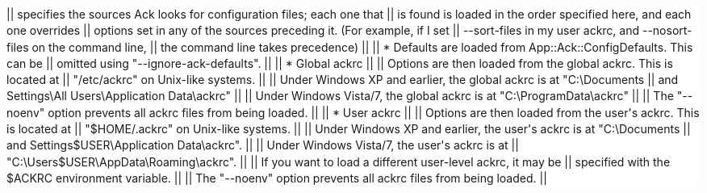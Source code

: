 ||     specifies the sources Ack looks for configuration files; each one that
||     is found is loaded in the order specified here, and each one overrides
||     options set in any of the sources preceding it. (For example, if I set
||     --sort-files in my user ackrc, and --nosort-files on the command line,
||     the command line takes precedence)
|| 
||     *   Defaults are loaded from App::Ack::ConfigDefaults. This can be
||         omitted using "--ignore-ack-defaults".
|| 
||     *   Global ackrc
|| 
||         Options are then loaded from the global ackrc. This is located at
||         "/etc/ackrc" on Unix-like systems.
|| 
||         Under Windows XP and earlier, the global ackrc is at "C:\Documents
||         and Settings\All Users\Application Data\ackrc"
|| 
||         Under Windows Vista/7, the global ackrc is at "C:\ProgramData\ackrc"
|| 
||         The "--noenv" option prevents all ackrc files from being loaded.
|| 
||     *   User ackrc
|| 
||         Options are then loaded from the user's ackrc. This is located at
||         "$HOME/.ackrc" on Unix-like systems.
|| 
||         Under Windows XP and earlier, the user's ackrc is at "C:\Documents
||         and Settings\$USER\Application Data\ackrc".
|| 
||         Under Windows Vista/7, the user's ackrc is at
||         "C:\Users\$USER\AppData\Roaming\ackrc".
|| 
||         If you want to load a different user-level ackrc, it may be
||         specified with the $ACKRC environment variable.
|| 
||         The "--noenv" option prevents all ackrc files from being loaded.
|| 